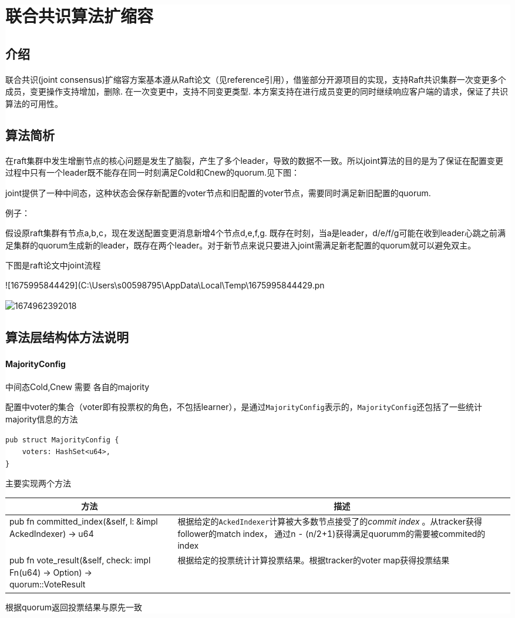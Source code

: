 # 联合共识算法扩缩容

## 介绍

联合共识(joint consensus)扩缩容方案基本遵从Raft论文（见reference引用），借鉴部分开源项目的实现，支持Raft共识集群一次变更多个成员，变更操作支持增加，删除. 在一次变更中，支持不同变更类型. 本方案支持在进行成员变更的同时继续响应客户端的请求，保证了共识算法的可用性。



## 算法简析

在raft集群中发生增删节点的核心问题是发生了脑裂，产生了多个leader，导致的数据不一致。所以joint算法的目的是为了保证在配置变更过程中只有一个leader既不能存在同一时刻满足Cold和Cnew的quorum.见下图：

joint提供了一种中间态，这种状态会保存新配置的voter节点和旧配置的voter节点，需要同时满足新旧配置的quorum.

例子：

假设原raft集群有节点a,b,c，现在发送配置变更消息新增4个节点d,e,f,g. 既存在时刻，当a是leader，d/e/f/g可能在收到leader心跳之前满足集群的quorum生成新的leader，既存在两个leader。对于新节点来说只要进入joint需满足新老配置的quorum就可以避免双主。 



下图是raft论文中joint流程

![1675995844429](C:\Users\s00598795\AppData\Local\Temp\1675995844429.pn

![1674962392018](C:\Users\s00598795\AppData\Local\Temp\1675842869664.png)





## 算法层结构体方法说明

#### MajorityConfig

中间态Cold,Cnew 需要 各自的majority

配置中voter的集合（voter即有投票权的角色，不包括learner），是通过`MajorityConfig`表示的，`MajorityConfig`还包括了一些统计majority信息的方法

```
pub struct MajorityConfig {
    voters: HashSet<u64>,
}
```

主要实现两个方法

| 方法                                                         | 描述                                                         |
| ------------------------------------------------------------ | ------------------------------------------------------------ |
| pub fn committed_index(&self, l: &impl AckedIndexer) -> u64  | 根据给定的`AckedIndexer`计算被大多数节点接受了的*commit index* 。从tracker获得follower的match index， 通过n - (n/2+1)获得满足quorumm的需要被commited的index |
| pub fn vote_result(&self, check: impl Fn(u64) -> Option<bool>) -> quorum::VoteResult | 根据给定的投票统计计算投票结果。根据tracker的voter map获得投票结果 |

根据quorum返回投票结果与原先一致
